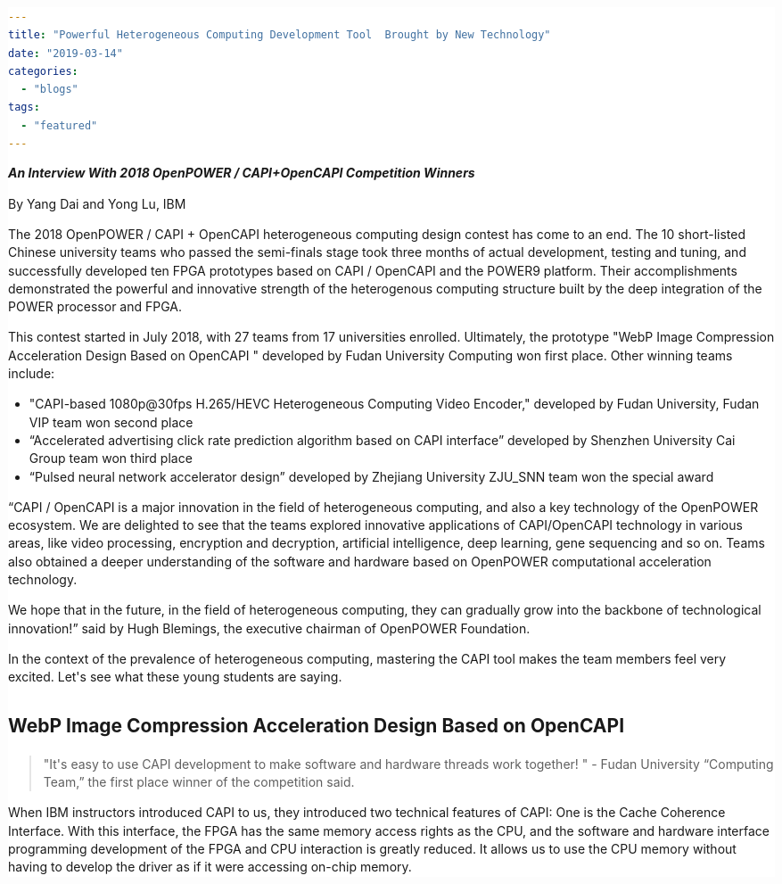 ```yaml
---
title: "Powerful Heterogeneous Computing Development Tool  Brought by New Technology"
date: "2019-03-14"
categories: 
  - "blogs"
tags: 
  - "featured"
---
```


**_An Interview With 2018 OpenPOWER / CAPI+OpenCAPI Competition Winners_**

By Yang Dai and Yong Lu, IBM

The 2018 OpenPOWER / CAPI + OpenCAPI heterogeneous computing design contest has come to an end. The 10 short-listed Chinese university teams who passed the semi-finals stage took three months of actual development, testing and tuning, and successfully developed ten FPGA prototypes based on CAPI / OpenCAPI and the POWER9 platform. Their accomplishments demonstrated the powerful and innovative strength of the heterogenous computing structure built by the deep integration of the POWER processor and FPGA.

This contest started in July 2018, with 27 teams from 17 universities enrolled. Ultimately, the prototype "WebP Image Compression Acceleration Design Based on OpenCAPI " developed by Fudan University Computing won first place. Other winning teams include:

- "CAPI-based 1080p@30fps H.265/HEVC Heterogeneous Computing Video Encoder," developed by Fudan University, Fudan VIP team won second place
- “Accelerated advertising click rate prediction algorithm based on CAPI interface” developed by Shenzhen University Cai Group team won third place
- “Pulsed neural network accelerator design” developed by Zhejiang University ZJU\_SNN team won the special award

“CAPI / OpenCAPI is a major innovation in the field of heterogeneous computing, and also a key technology of the OpenPOWER ecosystem. We are delighted to see that the teams explored innovative applications of CAPI/OpenCAPI technology in various areas, like video processing, encryption and decryption, artificial intelligence, deep learning, gene sequencing and so on. Teams also obtained a deeper understanding of the software and hardware based on OpenPOWER computational acceleration technology.

We hope that in the future, in the field of heterogeneous computing, they can gradually grow into the backbone of technological innovation!” said by Hugh Blemings, the executive chairman of OpenPOWER Foundation.

In the context of the prevalence of heterogeneous computing, mastering the CAPI tool makes the team members feel very excited. Let's see what these young students are saying.

## **WebP Image Compression Acceleration Design Based on OpenCAPI**

> "It's easy to use CAPI development to make software and hardware threads work together! " - Fudan University “Computing Team,” the first place winner of the competition said.

When IBM instructors introduced CAPI to us, they introduced two technical features of CAPI: One is the Cache Coherence Interface. With this interface, the FPGA has the same memory access rights as the CPU, and the software and hardware interface programming development of the FPGA and CPU interaction is greatly reduced. It allows us to use the CPU memory without having to develop the driver as if it were accessing on-chip memory.
